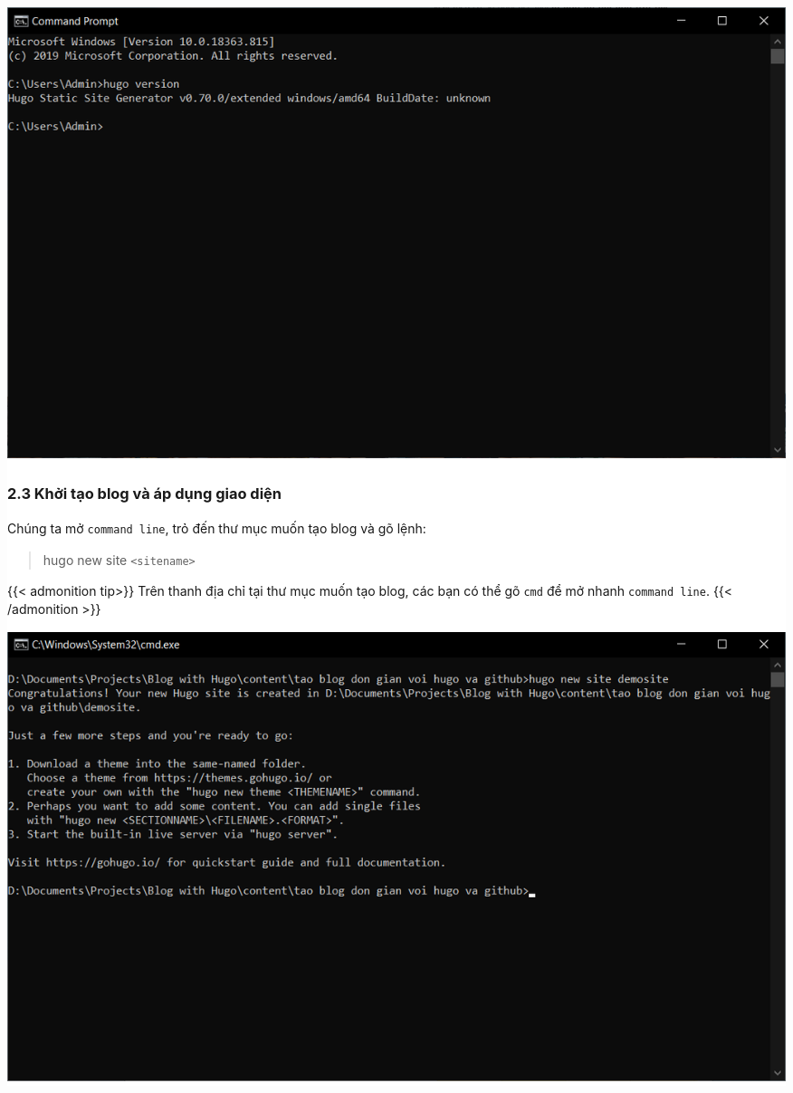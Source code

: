 ![Đã cài đặt Hugo thành công](images/tao-blog-don-gian-voi-hugo-va-github/kiem-tra-hugo.png "Như vầy là đã cài đặt thành công Hugo nhé")

### 2.3 Khởi tạo blog và áp dụng giao diện
Chúng ta mở `command line`, trỏ đến thư mục muốn tạo blog và gõ lệnh:
> hugo new site `<sitename>`

{{< admonition tip>}}
Trên thanh địa chỉ tại thư mục muốn tạo blog, các bạn có thể gõ `cmd` để mở nhanh `command line`.
{{< /admonition >}}

![Khởi tạo thành công blog bằng Hugo](images/tao-blog-don-gian-voi-hugo-va-github/new-site.png "Khởi tạo thành công blog")
